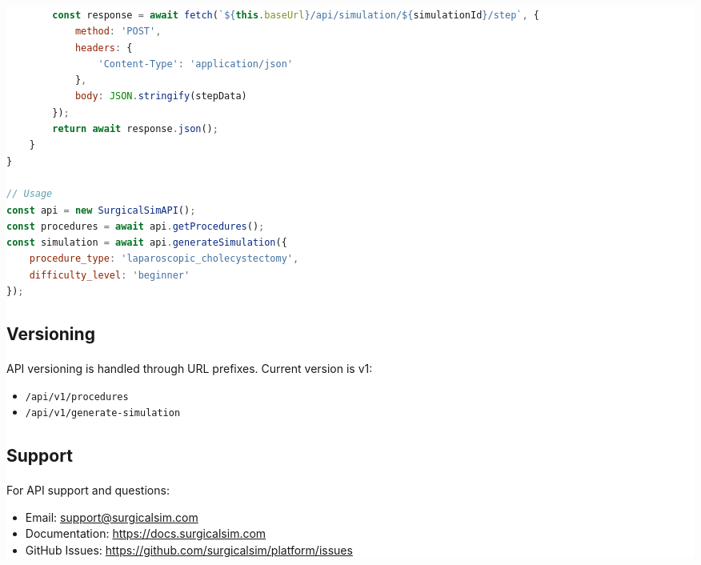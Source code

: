 ```javascript
        const response = await fetch(`${this.baseUrl}/api/simulation/${simulationId}/step`, {
            method: 'POST',
            headers: {
                'Content-Type': 'application/json'
            },
            body: JSON.stringify(stepData)
        });
        return await response.json();
    }
}

// Usage
const api = new SurgicalSimAPI();
const procedures = await api.getProcedures();
const simulation = await api.generateSimulation({
    procedure_type: 'laparoscopic_cholecystectomy',
    difficulty_level: 'beginner'
});
```

## Versioning

API versioning is handled through URL prefixes. Current version is v1:

- `/api/v1/procedures`
- `/api/v1/generate-simulation`

## Support

For API support and questions:

- Email: support@surgicalsim.com
- Documentation: https://docs.surgicalsim.com
- GitHub Issues: https://github.com/surgicalsim/platform/issues
